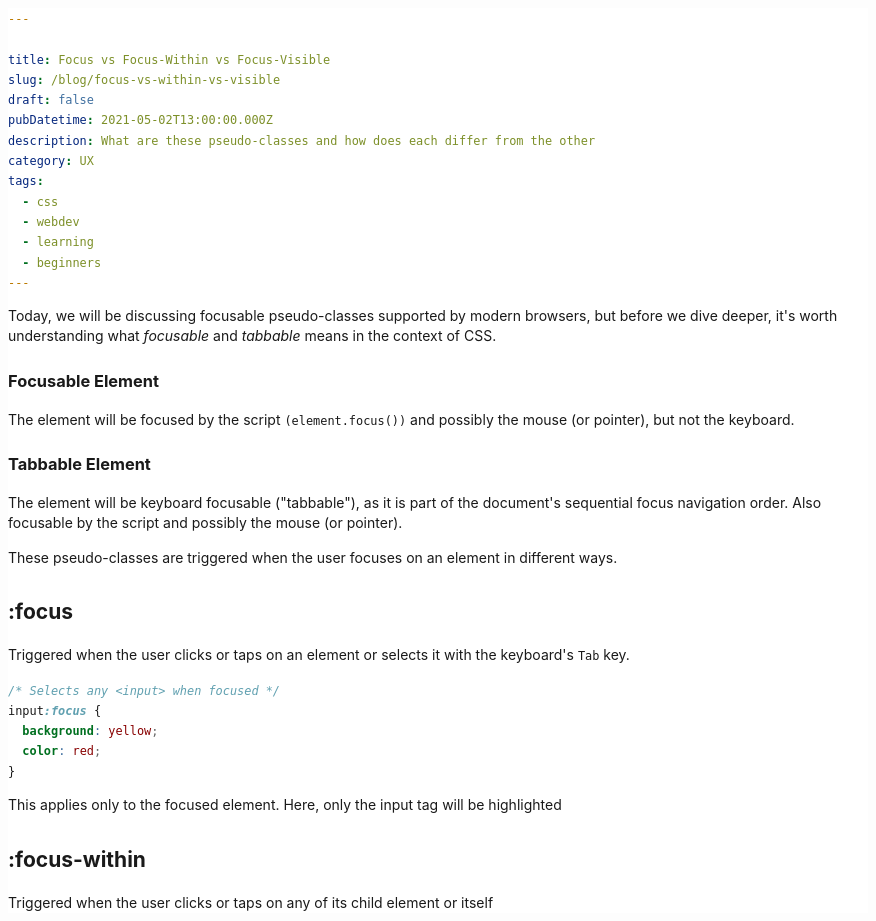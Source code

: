 ```yaml
---

title: Focus vs Focus-Within vs Focus-Visible
slug: /blog/focus-vs-within-vs-visible
draft: false
pubDatetime: 2021-05-02T13:00:00.000Z
description: What are these pseudo-classes and how does each differ from the other
category: UX
tags:
  - css
  - webdev
  - learning
  - beginners
---
```

Today, we will be discussing focusable pseudo-classes supported by modern browsers, but before we dive deeper, it's worth understanding what *focusable* and *tabbable* means in the context of CSS.

### Focusable Element
The element will be focused by the script `(element.focus())` and possibly the mouse (or pointer), but not the keyboard.

### Tabbable Element
The element will be keyboard focusable ("tabbable"), as it is part of the document's sequential focus navigation order. Also focusable by the script and possibly the mouse (or pointer).

These pseudo-classes are triggered when the user focuses on an element in different ways.

## :focus

Triggered when the user clicks or taps on an element or selects it with the keyboard's `Tab` key.

```css
/* Selects any <input> when focused */
input:focus {
  background: yellow;
  color: red;
}
```

This applies only to the focused element. Here, only the input tag will be highlighted

<iframe height="265" style="width: 100%;display:flex;" scrolling="no" title=":focus pseudo-class example" src="https://codepen.io/bharathvaj1995/embed/eYvmzWV?height=265&theme-id=dark&default-tab=html,result" frameborder="no" loading="lazy" allowtransparency="true" allowfullscreen="true">
  See the Pen <a href='https://codepen.io/bharathvaj1995/pen/eYvmzWV'>:focus pseudo-class example</a> by Bharathvaj
  (<a href='https://codepen.io/bharathvaj1995'>@bharathvaj1995</a>) on <a href='https://codepen.io'>CodePen</a>.
</iframe>

## :focus-within
Triggered when the user clicks or taps on any of its child element or itself
